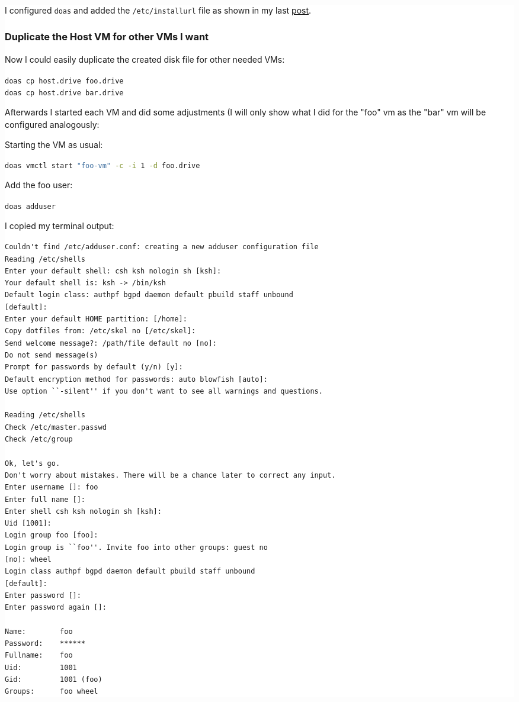 I configured `doas` and added the `/etc/installurl` file as shown in my last [post]({{page.previous.url}}#openbsd-server---install-and-set-up).



### Duplicate the Host VM for other VMs I want ###

Now I could easily duplicate the created disk file for other needed VMs:

```bash
doas cp host.drive foo.drive
doas cp host.drive bar.drive
```

Afterwards I started each VM and did some adjustments (I will only show what I did for the "foo" vm as the "bar" vm will be configured analogously:

Starting the VM as usual:

```bash
doas vmctl start "foo-vm" -c -i 1 -d foo.drive
```

Add the foo user:

```bash
doas adduser
```

I copied my terminal output:

```
Couldn't find /etc/adduser.conf: creating a new adduser configuration file
Reading /etc/shells
Enter your default shell: csh ksh nologin sh [ksh]: 
Your default shell is: ksh -> /bin/ksh
Default login class: authpf bgpd daemon default pbuild staff unbound 
[default]: 
Enter your default HOME partition: [/home]: 
Copy dotfiles from: /etc/skel no [/etc/skel]: 
Send welcome message?: /path/file default no [no]: 
Do not send message(s)
Prompt for passwords by default (y/n) [y]: 
Default encryption method for passwords: auto blowfish [auto]: 
Use option ``-silent'' if you don't want to see all warnings and questions.

Reading /etc/shells
Check /etc/master.passwd
Check /etc/group

Ok, let's go.
Don't worry about mistakes. There will be a chance later to correct any input.
Enter username []: foo
Enter full name []: 
Enter shell csh ksh nologin sh [ksh]: 
Uid [1001]: 
Login group foo [foo]: 
Login group is ``foo''. Invite foo into other groups: guest no 
[no]: wheel
Login class authpf bgpd daemon default pbuild staff unbound 
[default]: 
Enter password []: 
Enter password again []: 

Name:        foo
Password:    ******
Fullname:    foo
Uid:         1001
Gid:         1001 (foo)
Groups:      foo wheel
```